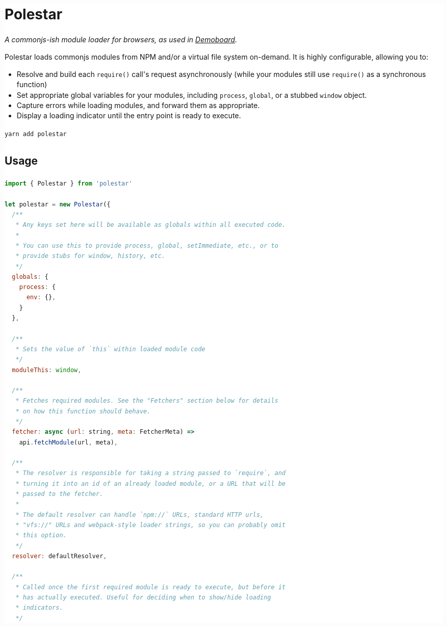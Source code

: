 Polestar
========

*A commonjs-ish module loader for browsers, as used in [Demoboard](https://frontarm.com/demoboard/).*

Polestar loads commonjs modules from NPM and/or a virtual file system on-demand. It is highly configurable, allowing you to:

- Resolve and build each `require()` call's request asynchronously (while your modules still use `require()` as a synchronous function)
- Set appropriate global variables for your modules, including `process`, `global`, or a stubbed `window` object.
- Capture errors while loading modules, and forward them as appropriate.
- Display a loading indicator until the entry point is ready to execute.

```bash
yarn add polestar
```

Usage
-----

```js
import { Polestar } from 'polestar'

let polestar = new Polestar({
  /**
   * Any keys set here will be available as globals within all executed code.
   * 
   * You can use this to provide process, global, setImmediate, etc., or to
   * provide stubs for window, history, etc.
   */
  globals: {
    process: {
      env: {},
    }
  },

  /**
   * Sets the value of `this` within loaded module code
   */
  moduleThis: window,

  /**
   * Fetches required modules. See the "Fetchers" section below for details
   * on how this function should behave.
   */
  fetcher: async (url: string, meta: FetcherMeta) =>
    api.fetchModule(url, meta),

  /**
   * The resolver is responsible for taking a string passed to `require`, and
   * turning it into an id of an already loaded module, or a URL that will be
   * passed to the fetcher.
   * 
   * The default resolver can handle `npm://` URLs, standard HTTP urls,
   * "vfs://" URLs and webpack-style loader strings, so you can probably omit
   * this option.
   */
  resolver: defaultResolver,

  /**
   * Called once the first required module is ready to execute, but before it
   * has actually executed. Useful for deciding when to show/hide loading
   * indicators.
   */
```